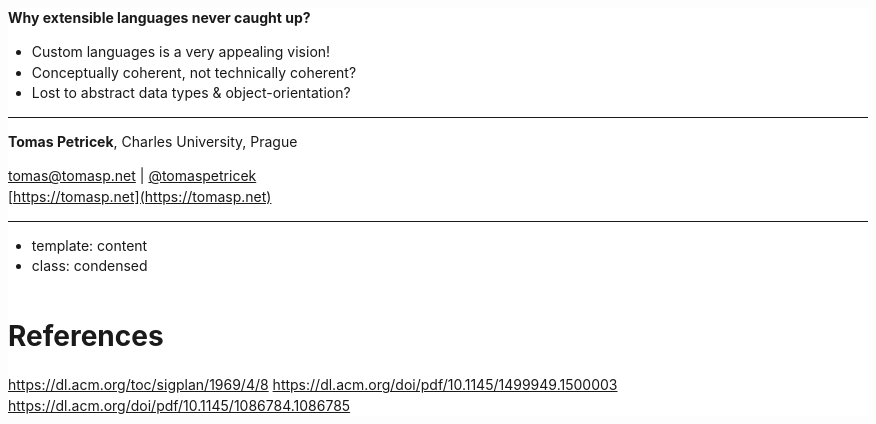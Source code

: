 **Why extensible languages never caught up?**

- Custom languages is a very appealing vision!
- Conceptually coherent, not technically coherent?
- Lost to abstract data types & object-orientation?

---

**Tomas Petricek**, Charles University, Prague

_<i class="fa fa-at"></i>_ [tomas@tomasp.net](mailto:tomas@tomasp.net) | [@tomaspetricek](http://twitter.com/tomaspetricek)    
_<i class="fa fa-globe"></i>_ [https://tomasp.net](https://tomasp.net)  

*****************************************************************************************
- template: content
- class: condensed

# References

https://dl.acm.org/toc/sigplan/1969/4/8
https://dl.acm.org/doi/pdf/10.1145/1499949.1500003
https://dl.acm.org/doi/pdf/10.1145/1086784.1086785
